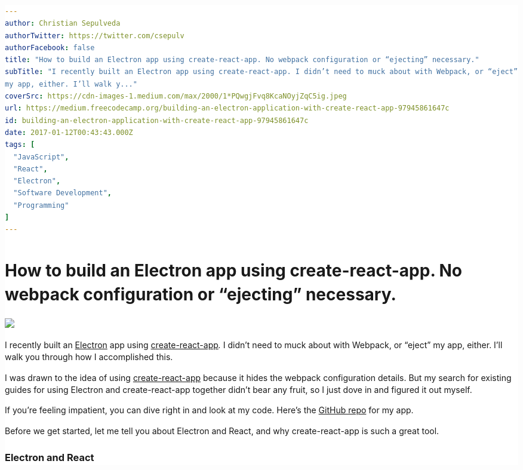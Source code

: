 ```yaml
---
author: Christian Sepulveda
authorTwitter: https://twitter.com/csepulv
authorFacebook: false
title: "How to build an Electron app using create-react-app. No webpack configuration or “ejecting” necessary."
subTitle: "I recently built an Electron app using create-react-app. I didn’t need to muck about with Webpack, or “eject” my app, either. I’ll walk y..."
coverSrc: https://cdn-images-1.medium.com/max/2000/1*PQwgjFvq8KcaNOyjZqC5ig.jpeg
url: https://medium.freecodecamp.org/building-an-electron-application-with-create-react-app-97945861647c
id: building-an-electron-application-with-create-react-app-97945861647c
date: 2017-01-12T00:43:43.000Z
tags: [
  "JavaScript",
  "React",
  "Electron",
  "Software Development",
  "Programming"
]
---
```

# How to build an Electron app using create-react-app. No webpack configuration or “ejecting” necessary.







![](https://cdn-images-1.medium.com/max/2000/1*PQwgjFvq8KcaNOyjZqC5ig.jpeg)







I recently built an [Electron](http://electron.atom.io/) app using [create-react-app](https://github.com/facebookincubator/create-react-app)_._ I didn’t need to muck about with Webpack, or “eject” my app, either. I’ll walk you through how I accomplished this.

I was drawn to the idea of using [create-react-app](https://github.com/facebookincubator/create-react-app) because it hides the webpack configuration details. But my search for existing guides for using Electron and create-react-app together didn’t bear any fruit, so I just dove in and figured it out myself.

If you’re feeling impatient, you can dive right in and look at my code. Here’s the [GitHub repo](https://github.com/csepulv/electron-with-create-react-app) for my app.

Before we get started, let me tell you about Electron and React, and why create-react-app is such a great tool.

### Electron and React
